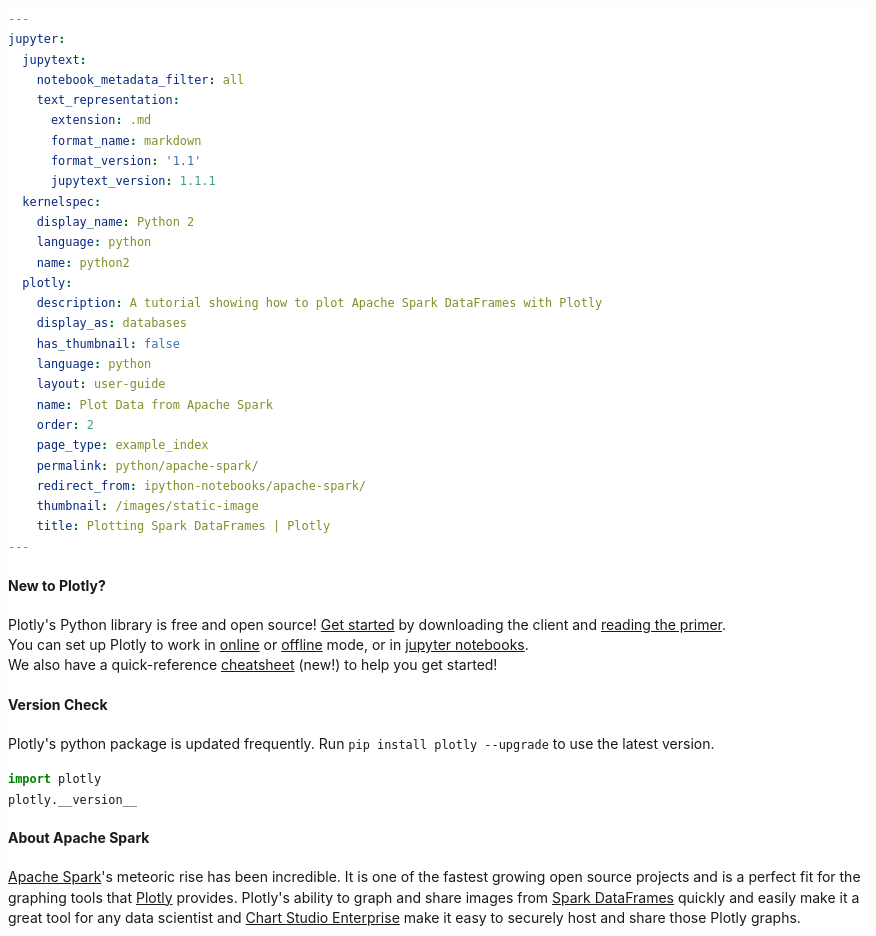 ```yaml
---
jupyter:
  jupytext:
    notebook_metadata_filter: all
    text_representation:
      extension: .md
      format_name: markdown
      format_version: '1.1'
      jupytext_version: 1.1.1
  kernelspec:
    display_name: Python 2
    language: python
    name: python2
  plotly:
    description: A tutorial showing how to plot Apache Spark DataFrames with Plotly
    display_as: databases
    has_thumbnail: false
    language: python
    layout: user-guide
    name: Plot Data from Apache Spark
    order: 2
    page_type: example_index
    permalink: python/apache-spark/
    redirect_from: ipython-notebooks/apache-spark/
    thumbnail: /images/static-image
    title: Plotting Spark DataFrames | Plotly
---
```


#### New to Plotly?
Plotly's Python library is free and open source! [Get started](https://plot.ly/python/getting-started/) by downloading the client and [reading the primer](https://plot.ly/python/getting-started/).
<br>You can set up Plotly to work in [online](https://plot.ly/python/getting-started/#initialization-for-online-plotting) or [offline](https://plot.ly/python/getting-started/#initialization-for-offline-plotting) mode, or in [jupyter notebooks](https://plot.ly/python/getting-started/#start-plotting-online).
<br>We also have a quick-reference [cheatsheet](https://images.plot.ly/plotly-documentation/images/python_cheat_sheet.pdf) (new!) to help you get started!
#### Version Check
Plotly's python package is updated frequently. Run `pip install plotly --upgrade` to use the latest version.

```python
import plotly
plotly.__version__
```


#### About Apache Spark
[Apache Spark](https://spark.apache.org/)'s meteoric rise has been incredible. It is one of the fastest growing open source projects and is a perfect fit for the graphing tools that [Plotly](https://plot.ly/) provides. Plotly's ability to graph and share images from [Spark DataFrames](https://spark.apache.org/docs/latest/sql-programming-guide.html) quickly and easily make it a great tool for any data scientist and [Chart Studio Enterprise](https://plot.ly/product/enterprise/) make it easy to securely host and share those Plotly graphs.
